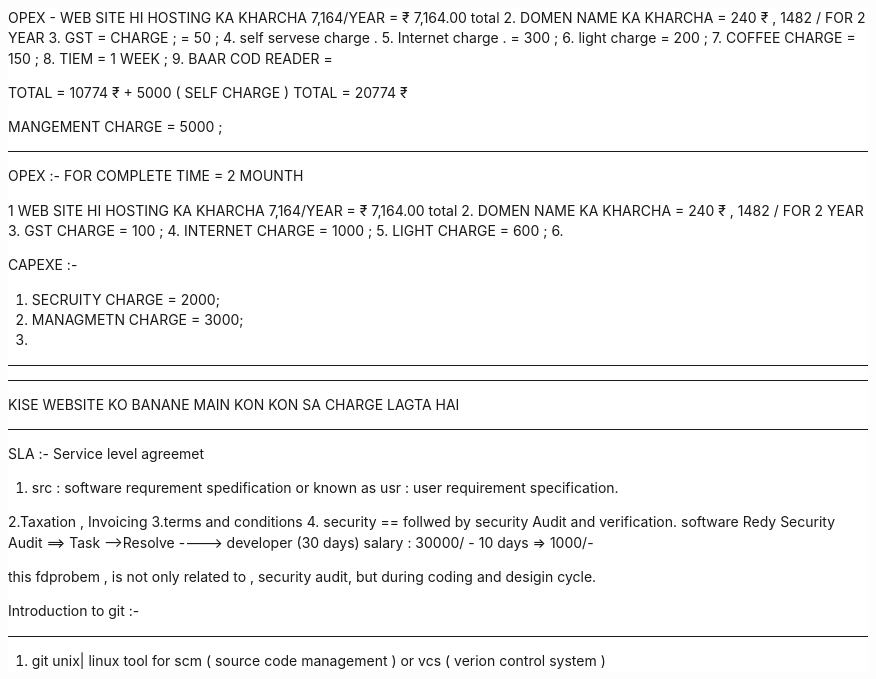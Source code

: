 
OPEX - WEB SITE HI HOSTING KA KHARCHA 7,164/YEAR   = ₹ 7,164.00 total
2. DOMEN NAME KA KHARCHA  = 240 ₹  , 1482 / FOR 2 YEAR
3. GST = CHARGE ; = 50 ;
4.  self servese charge .
5. Internet charge . = 300 ;
6. light charge = 200 ;
7. COFFEE CHARGE = 150 ;
8. TIEM = 1 WEEK ;
9. BAAR COD READER = 

 TOTAL =  10774 ₹ + 5000 ( SELF CHARGE )
  TOTAL  = 20774  ₹
  
  
   MANGEMENT CHARGE = 5000 ; 
   
   
   
*************************************************

OPEX  :-  FOR COMPLETE TIME = 2 MOUNTH 

1 WEB SITE HI HOSTING KA KHARCHA 7,164/YEAR   = ₹ 7,164.00 total
2. DOMEN NAME KA KHARCHA  = 240 ₹  , 1482 / FOR 2 YEAR
3. GST CHARGE = 100 ;
4. INTERNET CHARGE = 1000 ;
5. LIGHT CHARGE = 600 ;
6. 


CAPEXE  :-
1.  SECRUITY CHARGE = 2000;
2. MANAGMETN CHARGE = 3000;
3.
**********************************************************************************************************************************************************
----------------------------------------------------------------------------------------------------------------------------------------------------------
KISE WEBSITE KO BANANE MAIN KON KON SA CHARGE LAGTA HAI


*********************************************************
SLA :- Service level agreemet 
1. src : software requrement spedification or known as usr : user requirement specification.

2.Taxation , Invoicing 
3.terms and conditions 
 4. security == follwed by security Audit and verification. software Redy
  Security Audit ==> Task -->Resolve ----> developer (30 days)
   salary : 30000/ - 10 days => 1000/-
   
   
   this fdprobem , is not only related to , security audit, but during coding and desigin cycle.
   
  
   
   
Introduction to git :-
**********************
 1. git unix| linux tool for scm ( source code management ) or vcs ( verion control system )
